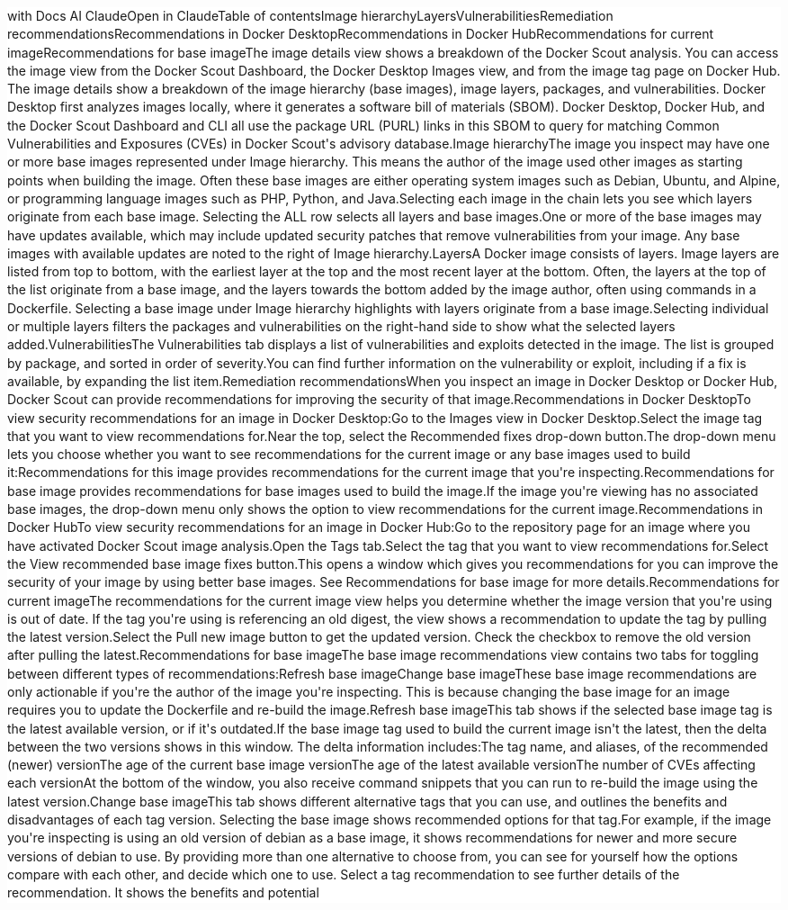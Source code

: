with Docs AI ClaudeOpen in ClaudeTable of contentsImage hierarchyLayersVulnerabilitiesRemediation recommendationsRecommendations in Docker DesktopRecommendations in Docker HubRecommendations for current imageRecommendations for base imageThe image details view shows a breakdown of the Docker Scout analysis. You can access the image view from the Docker Scout Dashboard, the Docker Desktop Images view, and from the image tag page on Docker Hub. The image details show a breakdown of the image hierarchy (base images), image layers, packages, and vulnerabilities. Docker Desktop first analyzes images locally, where it generates a software bill of materials (SBOM). Docker Desktop, Docker Hub, and the Docker Scout Dashboard and CLI all use the package URL (PURL) links in this SBOM to query for matching Common Vulnerabilities and Exposures (CVEs) in Docker Scout's advisory database.Image hierarchyThe image you inspect may have one or more base images represented under Image hierarchy. This means the author of the image used other images as starting points when building the image. Often these base images are either operating system images such as Debian, Ubuntu, and Alpine, or programming language images such as PHP, Python, and Java.Selecting each image in the chain lets you see which layers originate from each base image. Selecting the ALL row selects all layers and base images.One or more of the base images may have updates available, which may include updated security patches that remove vulnerabilities from your image. Any base images with available updates are noted to the right of Image hierarchy.LayersA Docker image consists of layers. Image layers are listed from top to bottom, with the earliest layer at the top and the most recent layer at the bottom. Often, the layers at the top of the list originate from a base image, and the layers towards the bottom added by the image author, often using commands in a Dockerfile. Selecting a base image under Image hierarchy highlights with layers originate from a base image.Selecting individual or multiple layers filters the packages and vulnerabilities on the right-hand side to show what the selected layers added.VulnerabilitiesThe Vulnerabilities tab displays a list of vulnerabilities and exploits detected in the image. The list is grouped by package, and sorted in order of severity.You can find further information on the vulnerability or exploit, including if a fix is available, by expanding the list item.Remediation recommendationsWhen you inspect an image in Docker Desktop or Docker Hub, Docker Scout can provide recommendations for improving the security of that image.Recommendations in Docker DesktopTo view security recommendations for an image in Docker Desktop:Go to the Images view in Docker Desktop.Select the image tag that you want to view recommendations for.Near the top, select the Recommended fixes drop-down button.The drop-down menu lets you choose whether you want to see recommendations for the current image or any base images used to build it:Recommendations for this image provides recommendations for the current image that you're inspecting.Recommendations for base image provides recommendations for base images used to build the image.If the image you're viewing has no associated base images, the drop-down menu only shows the option to view recommendations for the current image.Recommendations in Docker HubTo view security recommendations for an image in Docker Hub:Go to the repository page for an image where you have activated Docker Scout image analysis.Open the Tags tab.Select the tag that you want to view recommendations for.Select the View recommended base image fixes button.This opens a window which gives you recommendations for you can improve the security of your image by using better base images. See Recommendations for base image for more details.Recommendations for current imageThe recommendations for the current image view helps you determine whether the image version that you're using is out of date. If the tag you're using is referencing an old digest, the view shows a recommendation to update the tag by pulling the latest version.Select the Pull new image button to get the updated version. Check the checkbox to remove the old version after pulling the latest.Recommendations for base imageThe base image recommendations view contains two tabs for toggling between different types of recommendations:Refresh base imageChange base imageThese base image recommendations are only actionable if you're the author of the image you're inspecting. This is because changing the base image for an image requires you to update the Dockerfile and re-build the image.Refresh base imageThis tab shows if the selected base image tag is the latest available version, or if it's outdated.If the base image tag used to build the current image isn't the latest, then the delta between the two versions shows in this window. The delta information includes:The tag name, and aliases, of the recommended (newer) versionThe age of the current base image versionThe age of the latest available versionThe number of CVEs affecting each versionAt the bottom of the window, you also receive command snippets that you can run to re-build the image using the latest version.Change base imageThis tab shows different alternative tags that you can use, and outlines the benefits and disadvantages of each tag version. Selecting the base image shows recommended options for that tag.For example, if the image you're inspecting is using an old version of debian as a base image, it shows recommendations for newer and more secure versions of debian to use. By providing more than one alternative to choose from, you can see for yourself how the options compare with each other, and decide which one to use. Select a tag recommendation to see further details of the recommendation. It shows the benefits and potential